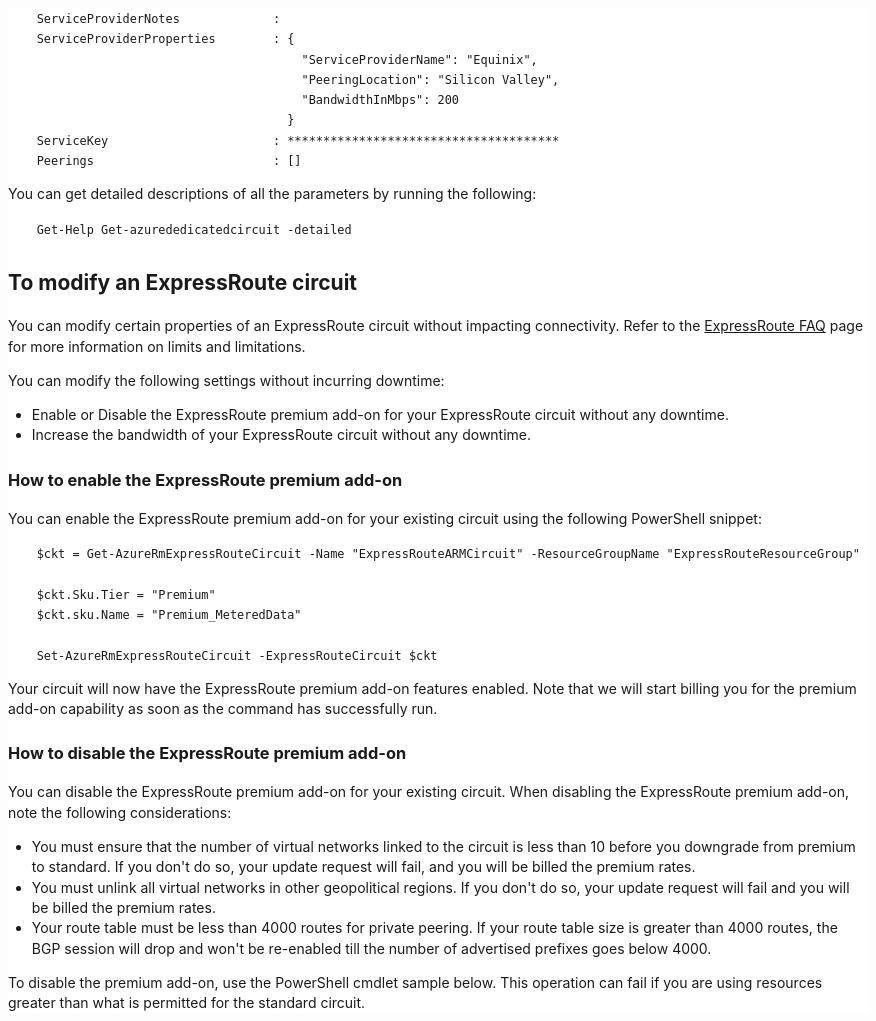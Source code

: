         ServiceProviderNotes             : 
        ServiceProviderProperties        : {
                                             "ServiceProviderName": "Equinix",
                                             "PeeringLocation": "Silicon Valley",
                                             "BandwidthInMbps": 200
                                           }
        ServiceKey                       : **************************************
        Peerings                         : []

You can get detailed descriptions of all the parameters by running the following:

        Get-Help Get-azurededicatedcircuit -detailed 

## To modify an ExpressRoute circuit
You can modify certain properties of an ExpressRoute circuit without impacting connectivity. Refer to the [ExpressRoute FAQ](expressroute-faqs.md) page for more information on limits and limitations. 

You can modify the following settings without incurring downtime:

* Enable or Disable the ExpressRoute premium add-on for your ExpressRoute circuit without any downtime.
* Increase the bandwidth of your ExpressRoute circuit without any downtime.

### How to enable the ExpressRoute premium add-on
You can enable the ExpressRoute premium add-on for your existing circuit using the following PowerShell snippet:

        $ckt = Get-AzureRmExpressRouteCircuit -Name "ExpressRouteARMCircuit" -ResourceGroupName "ExpressRouteResourceGroup"

        $ckt.Sku.Tier = "Premium"
        $ckt.sku.Name = "Premium_MeteredData"

        Set-AzureRmExpressRouteCircuit -ExpressRouteCircuit $ckt


Your circuit will now have the ExpressRoute premium add-on features enabled. Note that we will start billing you for the premium add-on capability as soon as the command has successfully run.

### How to disable the ExpressRoute premium add-on
You can disable the ExpressRoute premium add-on for your existing circuit. When disabling the ExpressRoute premium add-on, note the following considerations:

* You must ensure that the number of virtual networks linked to the circuit is less than 10 before you downgrade from premium to standard. If you don't do so, your update request will fail, and you will be billed the premium rates.
* You must unlink all virtual networks in other geopolitical regions. If you don't do so, your update request will fail and you will be billed the premium rates.
* Your route table must be less than 4000 routes for private peering. If your route table size is greater than 4000 routes, the BGP session will drop and won't be re-enabled till the number of advertised prefixes goes below 4000.

To disable the premium add-on, use the PowerShell cmdlet sample below. This operation can fail if you are using resources greater than what is permitted for the standard circuit.
